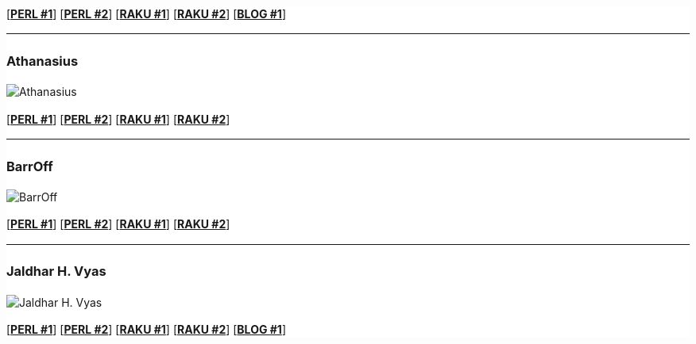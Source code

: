 [[**PERL #1**](https://github.com/manwar/perlweeklychallenge-club/blob/master/challenge-230/deadmarshal/perl/ch-1.pl)]
[[**PERL #2**](https://github.com/manwar/perlweeklychallenge-club/blob/master/challenge-230/deadmarshal/perl/ch-2.pl)]
[[**RAKU #1**](https://github.com/manwar/perlweeklychallenge-club/blob/master/challenge-230/deadmarshal/raku/ch-1.raku)]
[[**RAKU #2**](https://github.com/manwar/perlweeklychallenge-club/blob/master/challenge-230/deadmarshal/raku/ch-2.raku)]
[[**BLOG #1**](https://deadmarshal.blogspot.com/2023/08/twc230.html)]

***

### Athanasius
![Athanasius](/images/team/athanasius.jpg)

[[**PERL #1**](https://github.com/manwar/perlweeklychallenge-club/blob/master/challenge-230/athanasius/perl/ch-1.pl)]
[[**PERL #2**](https://github.com/manwar/perlweeklychallenge-club/blob/master/challenge-230/athanasius/perl/ch-2.pl)]
[[**RAKU #1**](https://github.com/manwar/perlweeklychallenge-club/blob/master/challenge-230/athanasius/raku/ch-1.raku)]
[[**RAKU #2**](https://github.com/manwar/perlweeklychallenge-club/blob/master/challenge-230/athanasius/raku/ch-2.raku)]

***

### BarrOff
![BarrOff](/images/team/user.jpg)

[[**PERL #1**](https://github.com/manwar/perlweeklychallenge-club/blob/master/challenge-230/barroff/perl/ch-1.pl)]
[[**PERL #2**](https://github.com/manwar/perlweeklychallenge-club/blob/master/challenge-230/barroff/perl/ch-2.pl)]
[[**RAKU #1**](https://github.com/manwar/perlweeklychallenge-club/blob/master/challenge-230/barroff/raku/ch-1.p6)]
[[**RAKU #2**](https://github.com/manwar/perlweeklychallenge-club/blob/master/challenge-230/barroff/raku/ch-2.p6)]

***

### Jaldhar H. Vyas
![Jaldhar H. Vyas](/images/team/jaldhar_vyas.jpg)

[[**PERL #1**](https://github.com/manwar/perlweeklychallenge-club/blob/master/challenge-230/jaldhar-h-vyas/perl/ch-1.sh)]
[[**PERL #2**](https://github.com/manwar/perlweeklychallenge-club/blob/master/challenge-230/jaldhar-h-vyas/perl/ch-2.sh)]
[[**RAKU #1**](https://github.com/manwar/perlweeklychallenge-club/blob/master/challenge-230/jaldhar-h-vyas/raku/ch-1.sh)]
[[**RAKU #2**](https://github.com/manwar/perlweeklychallenge-club/blob/master/challenge-230/jaldhar-h-vyas/raku/ch-2.sh)]
[[**BLOG #1**](https://www.braincells.com/perl/2023/08/perl_weekly_challenge_week_230.html)]
